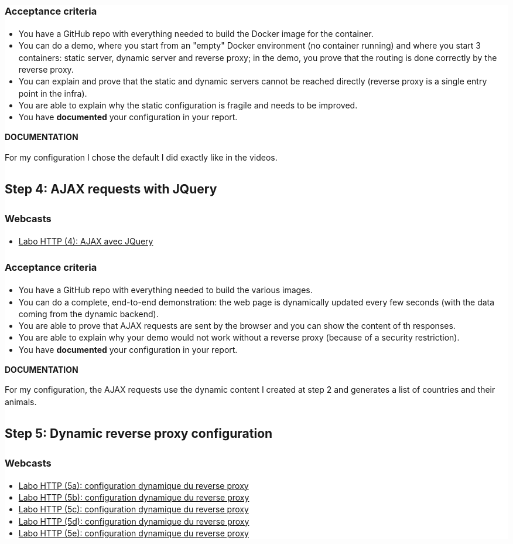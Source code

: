 
### Acceptance criteria

* You have a GitHub repo with everything needed to build the Docker image for the container.
* You can do a demo, where you start from an "empty" Docker environment (no container running) and where you start 3 containers: static server, dynamic server and reverse proxy; in the demo, you prove that the routing is done correctly by the reverse proxy.
* You can explain and prove that the static and dynamic servers cannot be reached directly (reverse proxy is a single entry point in the infra). 
* You are able to explain why the static configuration is fragile and needs to be improved.
* You have **documented** your configuration in your report.


**DOCUMENTATION**

For my configuration I chose the default I did exactly like in the videos.


## Step 4: AJAX requests with JQuery

### Webcasts

* [Labo HTTP (4): AJAX avec JQuery](https://www.youtube.com/watch?v=fgpNEbgdm5k)

### Acceptance criteria

* You have a GitHub repo with everything needed to build the various images.
* You can do a complete, end-to-end demonstration: the web page is dynamically updated every few seconds (with the data coming from the dynamic backend).
* You are able to prove that AJAX requests are sent by the browser and you can show the content of th responses.
* You are able to explain why your demo would not work without a reverse proxy (because of a security restriction).
* You have **documented** your configuration in your report.

**DOCUMENTATION**

For my configuration, the AJAX requests use the dynamic content I created at step 2 and generates a list of countries and their animals.

## Step 5: Dynamic reverse proxy configuration

### Webcasts

* [Labo HTTP (5a): configuration dynamique du reverse proxy](https://www.youtube.com/watch?v=iGl3Y27AewU)
* [Labo HTTP (5b): configuration dynamique du reverse proxy](https://www.youtube.com/watch?v=lVWLdB3y-4I)
* [Labo HTTP (5c): configuration dynamique du reverse proxy](https://www.youtube.com/watch?v=MQj-FzD-0mE)
* [Labo HTTP (5d): configuration dynamique du reverse proxy](https://www.youtube.com/watch?v=B_JpYtxoO_E)
* [Labo HTTP (5e): configuration dynamique du reverse proxy](https://www.youtube.com/watch?v=dz6GLoGou9k)
